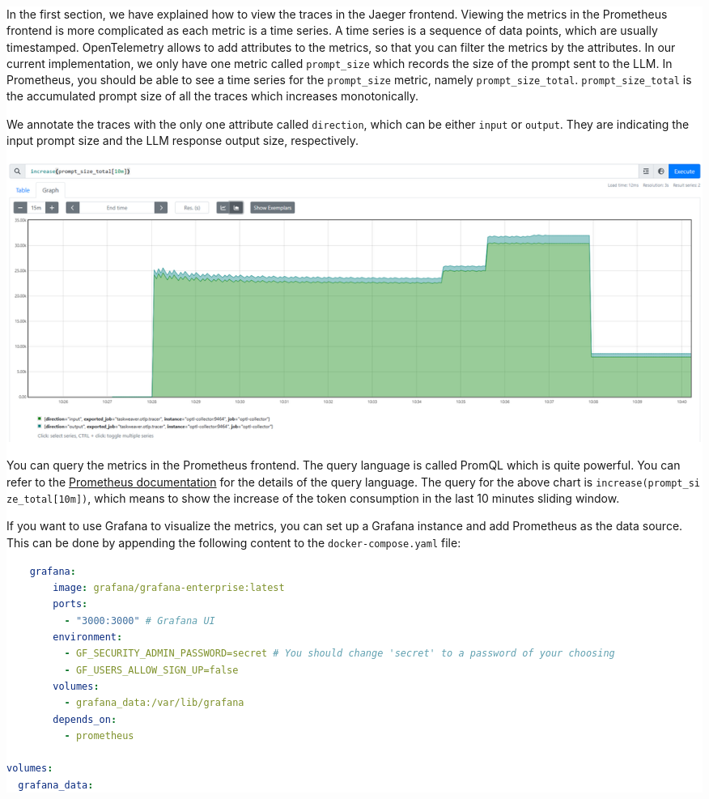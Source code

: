 In the first section, we have explained how to view the traces in the Jaeger frontend.
Viewing the metrics in the Prometheus frontend is more complicated as each metric is a time series.
A time series is a sequence of data points, which are usually timestamped.
OpenTelemetry allows to add attributes to the metrics, so that you can filter the metrics by the attributes.
In our current implementation, we only have one metric called `prompt_size` which records the size of the prompt sent to the LLM.
In Prometheus, you should be able to see a time series for the `prompt_size` metric, namely `prompt_size_total`.
`prompt_size_total` is the accumulated prompt size of all the traces which increases monotonically.

We annotate the traces with the only one attribute called `direction`, which can be either `input` or `output`.
They are indicating the input prompt size and the LLM response output size, respectively.

![Tracing Metrics](../../static/img/prometheus_chart.png)

You can query the metrics in the Prometheus frontend. The query language is called PromQL which is quite powerful.
You can refer to the [Prometheus documentation](https://prometheus.io/docs/prometheus/latest/querying/basics/) for the details of the query language.
The query for the above chart is `increase(prompt_size_total[10m])`,
which means to show the increase of the token consumption in the last 10 minutes sliding window.

If you want to use Grafana to visualize the metrics, you can set up a Grafana instance and add Prometheus as the data source.
This can be done by appending the following content to the `docker-compose.yaml` file:
```yaml
    grafana:
        image: grafana/grafana-enterprise:latest
        ports:
          - "3000:3000" # Grafana UI
        environment:
          - GF_SECURITY_ADMIN_PASSWORD=secret # You should change 'secret' to a password of your choosing
          - GF_USERS_ALLOW_SIGN_UP=false
        volumes:
          - grafana_data:/var/lib/grafana
        depends_on:
          - prometheus

volumes:
  grafana_data:
```
